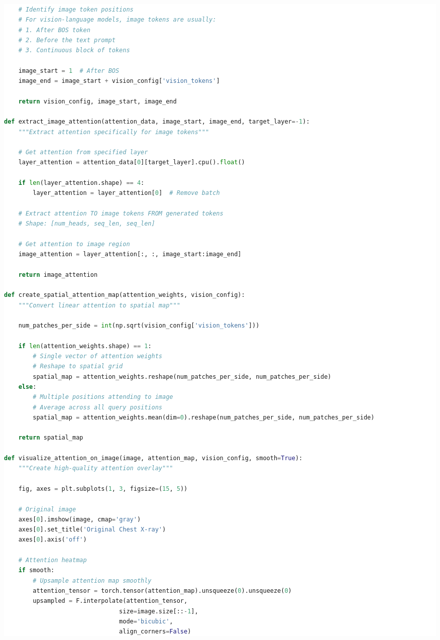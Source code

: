 ```python
    # Identify image token positions
    # For vision-language models, image tokens are usually:
    # 1. After BOS token
    # 2. Before the text prompt
    # 3. Continuous block of tokens

    image_start = 1  # After BOS
    image_end = image_start + vision_config['vision_tokens']

    return vision_config, image_start, image_end

def extract_image_attention(attention_data, image_start, image_end, target_layer=-1):
    """Extract attention specifically for image tokens"""

    # Get attention from specified layer
    layer_attention = attention_data[0][target_layer].cpu().float()

    if len(layer_attention.shape) == 4:
        layer_attention = layer_attention[0]  # Remove batch

    # Extract attention TO image tokens FROM generated tokens
    # Shape: [num_heads, seq_len, seq_len]

    # Get attention to image region
    image_attention = layer_attention[:, :, image_start:image_end]

    return image_attention

def create_spatial_attention_map(attention_weights, vision_config):
    """Convert linear attention to spatial map"""

    num_patches_per_side = int(np.sqrt(vision_config['vision_tokens']))

    if len(attention_weights.shape) == 1:
        # Single vector of attention weights
        # Reshape to spatial grid
        spatial_map = attention_weights.reshape(num_patches_per_side, num_patches_per_side)
    else:
        # Multiple positions attending to image
        # Average across all query positions
        spatial_map = attention_weights.mean(dim=0).reshape(num_patches_per_side, num_patches_per_side)

    return spatial_map

def visualize_attention_on_image(image, attention_map, vision_config, smooth=True):
    """Create high-quality attention overlay"""

    fig, axes = plt.subplots(1, 3, figsize=(15, 5))

    # Original image
    axes[0].imshow(image, cmap='gray')
    axes[0].set_title('Original Chest X-ray')
    axes[0].axis('off')

    # Attention heatmap
    if smooth:
        # Upsample attention map smoothly
        attention_tensor = torch.tensor(attention_map).unsqueeze(0).unsqueeze(0)
        upsampled = F.interpolate(attention_tensor,
                                size=image.size[::-1],
                                mode='bicubic',
                                align_corners=False)
```